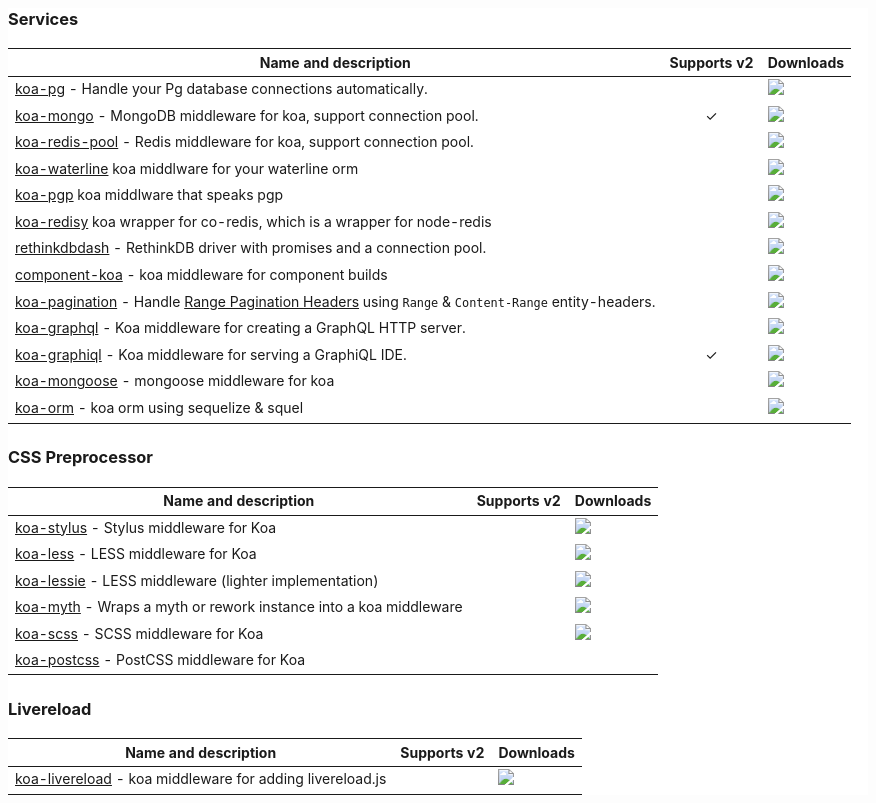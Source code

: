 ### Services

Name and description | Supports v2 | Downloads 
-------------------- | :---------: | ----------
[koa-pg](https://github.com/chilts/koa-pg) - Handle your Pg database connections automatically. | | ![](https://img.shields.io/npm/dm/koa-pg.svg?style=flat-square) 
[koa-mongo](https://github.com/MangroveTech/koa-mongo) - MongoDB middleware for koa, support connection pool. | ✓ | ![](https://img.shields.io/npm/dm/koa-mongo.svg?style=flat-square) 
[koa-redis-pool](https://github.com/MangroveTech/koa-redis-pool) - Redis middleware for koa, support connection pool. | | ![](https://img.shields.io/npm/dm/koa-redis-pool.svg?style=flat-square) 
[koa-waterline](https://github.com/ptariche/koa-waterline) koa middlware for your waterline orm | | ![](https://img.shields.io/npm/dm/koa-waterline.svg?style=flat-square)  
[koa-pgp](https://github.com/ptariche/koa-pgp) koa middlware that speaks pgp | | ![](https://img.shields.io/npm/dm/koa-pgp.svg?style=flat-square)  
[koa-redisy](https://github.com/zorceta/koa-redisy) koa wrapper for co-redis, which is a wrapper for node-redis | | ![](https://img.shields.io/npm/dm/koa-redisy.svg?style=flat-square) 
[rethinkdbdash](https://github.com/neumino/rethinkdbdash) - RethinkDB driver with promises and a connection pool. | | ![](https://img.shields.io/npm/dm/rethinkdbdash.svg?style=flat-square) 
[component-koa](https://github.com/component/koa.js) - koa middleware for component builds | | ![](https://img.shields.io/npm/dm/component-koa.svg?style=flat-square) 
[koa-pagination](https://github.com/seegno/koa-pagination) - Handle [Range Pagination Headers](http://www.w3.org/Protocols/rfc2616/rfc2616-sec14.html) using `Range` & `Content-Range` entity-headers. | | ![](https://img.shields.io/npm/dm/koa-pagination.svg?style=flat-square)  
[koa-graphql](https://github.com/chentsulin/koa-graphql) - Koa middleware for creating a GraphQL HTTP server. | | ![](https://img.shields.io/npm/dm/koa-graphql.svg?style=flat-square)  
[koa-graphiql](https://github.com/exponentjs/koa-graphiql) - Koa middleware for serving a GraphiQL IDE. | ✓ | ![](https://img.shields.io/npm/dm/koa-graphiql.svg?style=flat-square)  
[koa-mongoose](https://github.com/Jackong/koa-mongoose) - mongoose middleware for koa | | ![](https://img.shields.io/npm/dm/koa-mongoose.svg?style=flat-square)
[koa-orm](https://github.com/d-band/koa-orm) - koa orm using sequelize & squel | | ![](https://img.shields.io/npm/dm/koa-orm.svg?style=flat-square)

### CSS Preprocessor

Name and description | Supports v2 | Downloads 
-------------------- | :---------: | ----------
[koa-stylus](https://github.com/yosssi/koa-stylus) - Stylus middleware for Koa | | ![](https://img.shields.io/npm/dm/koa-stylus.svg?style=flat-square) 
[koa-less](https://github.com/chosecz/koa-less) - LESS middleware for Koa | | ![](https://img.shields.io/npm/dm/koa-less.svg?style=flat-square) 
[koa-lessie](https://github.com/bodokaiser/koa-lessie) - LESS middleware (lighter implementation) | | ![](https://img.shields.io/npm/dm/koa-lessie.svg?style=flat-square) 
[koa-myth](https://github.com/yoshuawuyts/koa-myth) - Wraps a myth or rework instance into a koa middleware | | ![](https://img.shields.io/npm/dm/koa-myth.svg?style=flat-square) 
[koa-scss](https://github.com/adamkdean/koa-scss) - SCSS middleware for Koa | | ![](https://img.shields.io/npm/dm/koa-scss.svg?style=flat-square) 
[koa-postcss](https://github.com/HowlingEverett/koa-postcss) - PostCSS middleware for Koa | | 

### Livereload

Name and description | Supports v2 | Downloads 
-------------------- | :---------: | ----------
[koa-livereload](https://github.com/yosuke-furukawa/koa-livereload) - koa middleware for adding livereload.js | | ![](https://img.shields.io/npm/dm/koa-livereload.svg?style=flat-square) 
